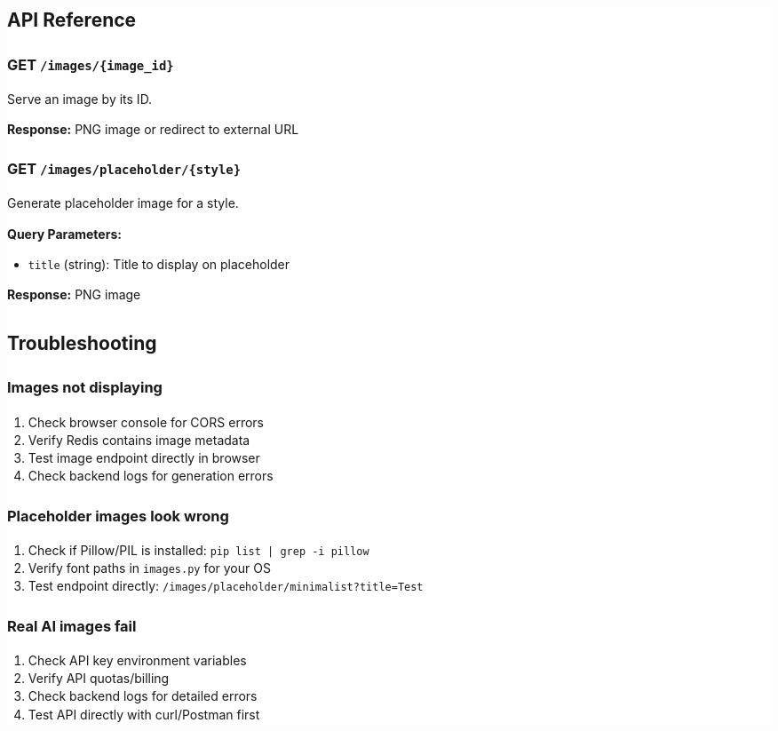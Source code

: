 ## API Reference

### GET `/images/{image_id}`
Serve an image by its ID.

**Response:** PNG image or redirect to external URL

### GET `/images/placeholder/{style}`
Generate placeholder image for a style.

**Query Parameters:**
- `title` (string): Title to display on placeholder

**Response:** PNG image

## Troubleshooting

### Images not displaying
1. Check browser console for CORS errors
2. Verify Redis contains image metadata
3. Test image endpoint directly in browser
4. Check backend logs for generation errors

### Placeholder images look wrong
1. Check if Pillow/PIL is installed: `pip list | grep -i pillow`
2. Verify font paths in `images.py` for your OS
3. Test endpoint directly: `/images/placeholder/minimalist?title=Test`

### Real AI images fail
1. Check API key environment variables
2. Verify API quotas/billing
3. Check backend logs for detailed errors
4. Test API directly with curl/Postman first

